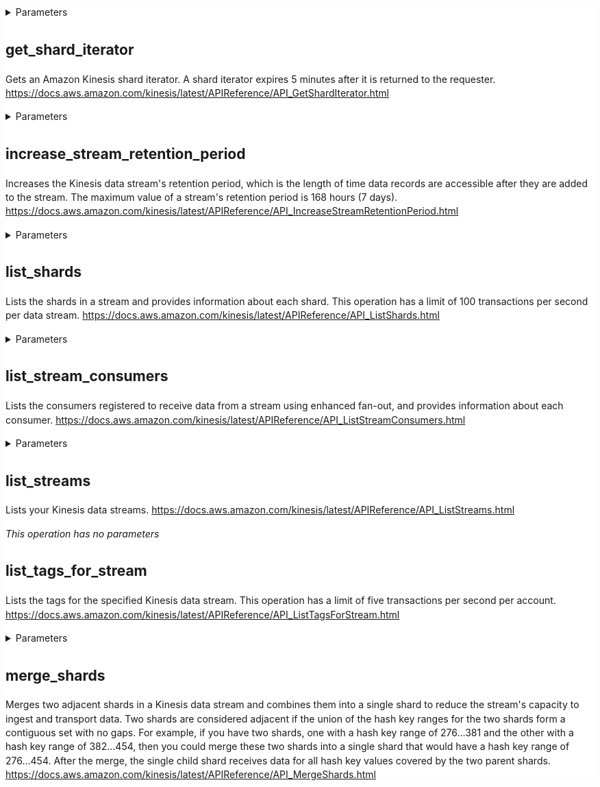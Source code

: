 <details><summary>Parameters</summary></details>

## get_shard_iterator

Gets an Amazon Kinesis shard iterator. A shard iterator expires 5 minutes after it is returned to the requester.  https://docs.aws.amazon.com/kinesis/latest/APIReference/API_GetShardIterator.html

<details><summary>Parameters</summary></details>

## increase_stream_retention_period

Increases the Kinesis data stream's retention period, which is the length of time data records are accessible after they are added to the stream. The maximum value of a stream's retention period is 168 hours (7 days).  https://docs.aws.amazon.com/kinesis/latest/APIReference/API_IncreaseStreamRetentionPeriod.html

<details><summary>Parameters</summary></details>

## list_shards

Lists the shards in a stream and provides information about each shard. This operation has a limit of 100 transactions per second per data stream.  https://docs.aws.amazon.com/kinesis/latest/APIReference/API_ListShards.html

<details><summary>Parameters</summary></details>

## list_stream_consumers

Lists the consumers registered to receive data from a stream using enhanced fan-out, and provides information about each consumer.  https://docs.aws.amazon.com/kinesis/latest/APIReference/API_ListStreamConsumers.html

<details><summary>Parameters</summary></details>

## list_streams

Lists your Kinesis data streams. https://docs.aws.amazon.com/kinesis/latest/APIReference/API_ListStreams.html

*This operation has no parameters*

## list_tags_for_stream

Lists the tags for the specified Kinesis data stream. This operation has a limit of five transactions per second per account.  https://docs.aws.amazon.com/kinesis/latest/APIReference/API_ListTagsForStream.html

<details><summary>Parameters</summary></details>

## merge_shards

Merges two adjacent shards in a Kinesis data stream and combines them into a single shard to reduce the stream's capacity to ingest and transport data. Two shards are considered adjacent if the union of the hash key ranges for the two shards form a contiguous set with no gaps. For example, if you have two shards, one with a hash key range of 276...381 and the other with a hash key range of 382...454, then you could merge these two shards into a single shard that would have a hash key range of 276...454. After the merge, the single child shard receives data for all hash key values covered by the two parent shards.  https://docs.aws.amazon.com/kinesis/latest/APIReference/API_MergeShards.html
